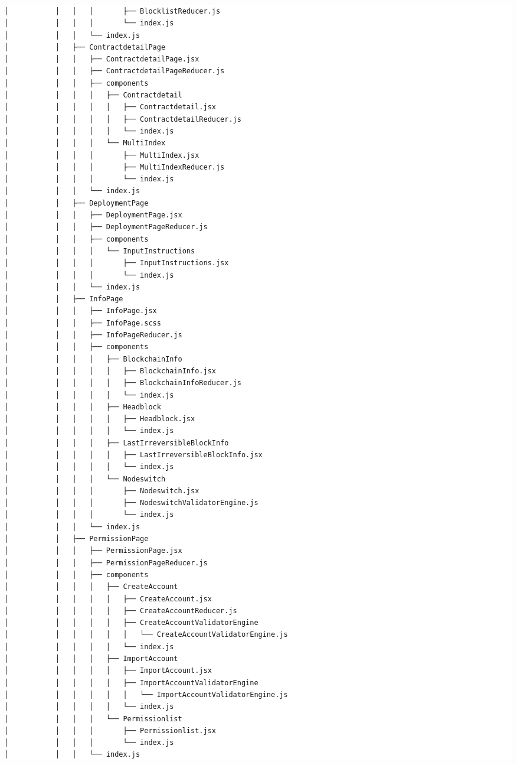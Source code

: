 ```bash
│           │   │   │       ├── BlocklistReducer.js
│           │   │   │       └── index.js
│           │   │   └── index.js
│           │   ├── ContractdetailPage
│           │   │   ├── ContractdetailPage.jsx
│           │   │   ├── ContractdetailPageReducer.js
│           │   │   ├── components
│           │   │   │   ├── Contractdetail
│           │   │   │   │   ├── Contractdetail.jsx
│           │   │   │   │   ├── ContractdetailReducer.js
│           │   │   │   │   └── index.js
│           │   │   │   └── MultiIndex
│           │   │   │       ├── MultiIndex.jsx
│           │   │   │       ├── MultiIndexReducer.js
│           │   │   │       └── index.js
│           │   │   └── index.js
│           │   ├── DeploymentPage
│           │   │   ├── DeploymentPage.jsx
│           │   │   ├── DeploymentPageReducer.js
│           │   │   ├── components
│           │   │   │   └── InputInstructions
│           │   │   │       ├── InputInstructions.jsx
│           │   │   │       └── index.js
│           │   │   └── index.js
│           │   ├── InfoPage
│           │   │   ├── InfoPage.jsx
│           │   │   ├── InfoPage.scss
│           │   │   ├── InfoPageReducer.js
│           │   │   ├── components
│           │   │   │   ├── BlockchainInfo
│           │   │   │   │   ├── BlockchainInfo.jsx
│           │   │   │   │   ├── BlockchainInfoReducer.js
│           │   │   │   │   └── index.js
│           │   │   │   ├── Headblock
│           │   │   │   │   ├── Headblock.jsx
│           │   │   │   │   └── index.js
│           │   │   │   ├── LastIrreversibleBlockInfo
│           │   │   │   │   ├── LastIrreversibleBlockInfo.jsx
│           │   │   │   │   └── index.js
│           │   │   │   └── Nodeswitch
│           │   │   │       ├── Nodeswitch.jsx
│           │   │   │       ├── NodeswitchValidatorEngine.js
│           │   │   │       └── index.js
│           │   │   └── index.js
│           │   ├── PermissionPage
│           │   │   ├── PermissionPage.jsx
│           │   │   ├── PermissionPageReducer.js
│           │   │   ├── components
│           │   │   │   ├── CreateAccount
│           │   │   │   │   ├── CreateAccount.jsx
│           │   │   │   │   ├── CreateAccountReducer.js
│           │   │   │   │   ├── CreateAccountValidatorEngine
│           │   │   │   │   │   └── CreateAccountValidatorEngine.js
│           │   │   │   │   └── index.js
│           │   │   │   ├── ImportAccount
│           │   │   │   │   ├── ImportAccount.jsx
│           │   │   │   │   ├── ImportAccountValidatorEngine
│           │   │   │   │   │   └── ImportAccountValidatorEngine.js
│           │   │   │   │   └── index.js
│           │   │   │   └── Permissionlist
│           │   │   │       ├── Permissionlist.jsx
│           │   │   │       └── index.js
│           │   │   └── index.js
```